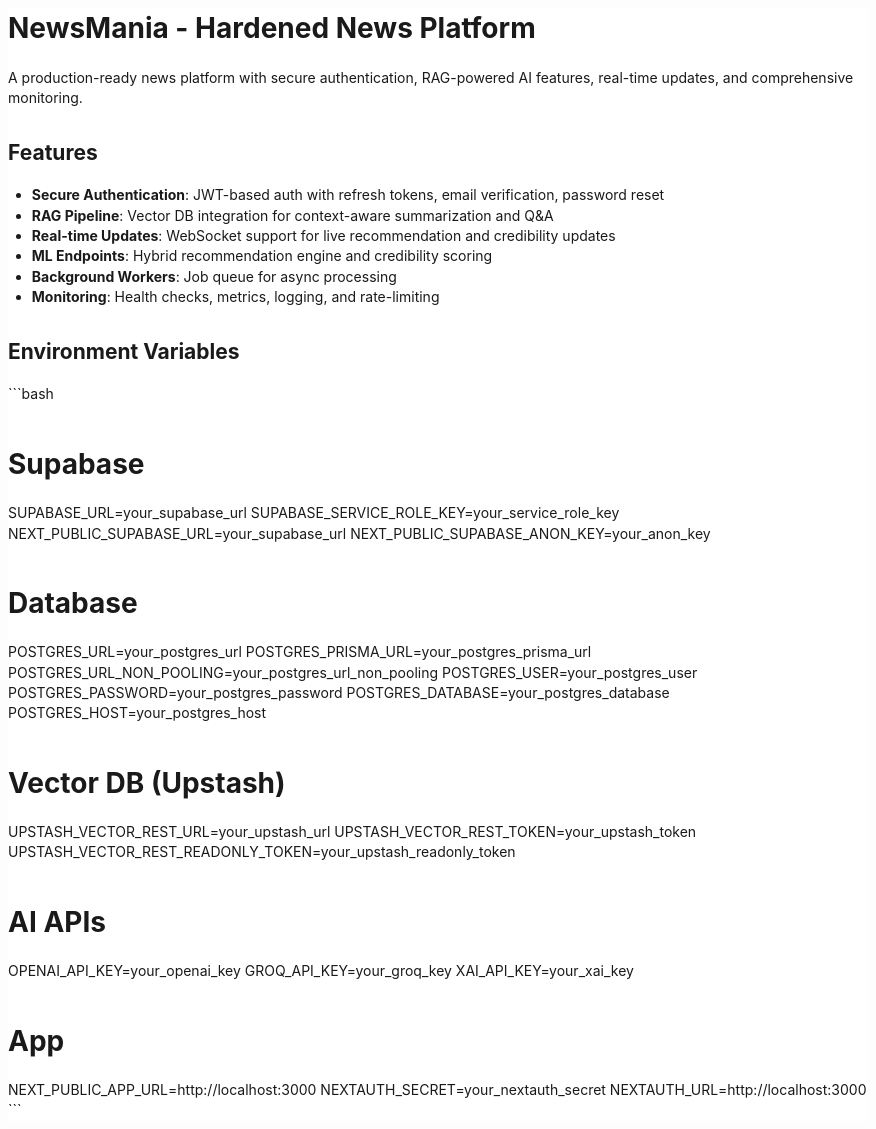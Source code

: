 # NewsMania - Hardened News Platform

A production-ready news platform with secure authentication, RAG-powered AI features, real-time updates, and comprehensive monitoring.

## Features

- **Secure Authentication**: JWT-based auth with refresh tokens, email verification, password reset
- **RAG Pipeline**: Vector DB integration for context-aware summarization and Q&A
- **Real-time Updates**: WebSocket support for live recommendation and credibility updates
- **ML Endpoints**: Hybrid recommendation engine and credibility scoring
- **Background Workers**: Job queue for async processing
- **Monitoring**: Health checks, metrics, logging, and rate-limiting

## Environment Variables

\`\`\`bash
# Supabase
SUPABASE_URL=your_supabase_url
SUPABASE_SERVICE_ROLE_KEY=your_service_role_key
NEXT_PUBLIC_SUPABASE_URL=your_supabase_url
NEXT_PUBLIC_SUPABASE_ANON_KEY=your_anon_key

# Database
POSTGRES_URL=your_postgres_url
POSTGRES_PRISMA_URL=your_postgres_prisma_url
POSTGRES_URL_NON_POOLING=your_postgres_url_non_pooling
POSTGRES_USER=your_postgres_user
POSTGRES_PASSWORD=your_postgres_password
POSTGRES_DATABASE=your_postgres_database
POSTGRES_HOST=your_postgres_host

# Vector DB (Upstash)
UPSTASH_VECTOR_REST_URL=your_upstash_url
UPSTASH_VECTOR_REST_TOKEN=your_upstash_token
UPSTASH_VECTOR_REST_READONLY_TOKEN=your_upstash_readonly_token

# AI APIs
OPENAI_API_KEY=your_openai_key
GROQ_API_KEY=your_groq_key
XAI_API_KEY=your_xai_key

# App
NEXT_PUBLIC_APP_URL=http://localhost:3000
NEXTAUTH_SECRET=your_nextauth_secret
NEXTAUTH_URL=http://localhost:3000
\`\`\`
